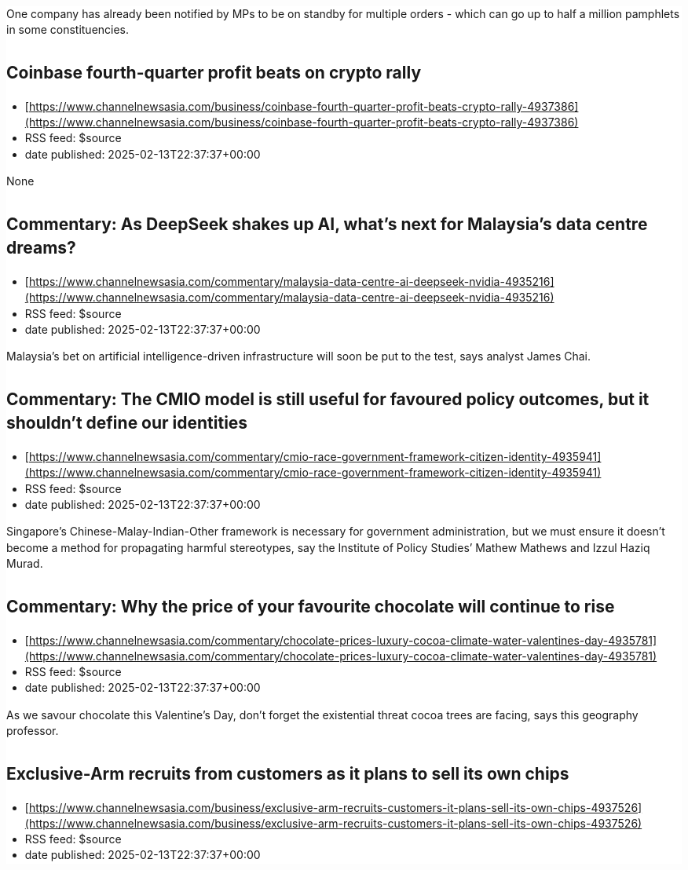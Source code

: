 One company has already been notified by MPs to be on standby for multiple orders - which can go up to half a million pamphlets in some constituencies.

## Coinbase fourth-quarter profit beats on crypto rally
 - [https://www.channelnewsasia.com/business/coinbase-fourth-quarter-profit-beats-crypto-rally-4937386](https://www.channelnewsasia.com/business/coinbase-fourth-quarter-profit-beats-crypto-rally-4937386)
 - RSS feed: $source
 - date published: 2025-02-13T22:37:37+00:00

None

## Commentary: As DeepSeek shakes up AI, what’s next for Malaysia’s data centre dreams?
 - [https://www.channelnewsasia.com/commentary/malaysia-data-centre-ai-deepseek-nvidia-4935216](https://www.channelnewsasia.com/commentary/malaysia-data-centre-ai-deepseek-nvidia-4935216)
 - RSS feed: $source
 - date published: 2025-02-13T22:37:37+00:00

Malaysia’s bet on artificial intelligence-driven infrastructure will soon be put to the test, says analyst James Chai.

## Commentary: The CMIO model is still useful for favoured policy outcomes, but it shouldn’t define our identities
 - [https://www.channelnewsasia.com/commentary/cmio-race-government-framework-citizen-identity-4935941](https://www.channelnewsasia.com/commentary/cmio-race-government-framework-citizen-identity-4935941)
 - RSS feed: $source
 - date published: 2025-02-13T22:37:37+00:00

Singapore’s Chinese-Malay-Indian-Other framework is necessary for government administration, but we must ensure it doesn’t become a method for propagating harmful stereotypes, say the Institute of Policy Studies’ Mathew Mathews and Izzul Haziq Murad.

## Commentary: Why the price of your favourite chocolate will continue to rise
 - [https://www.channelnewsasia.com/commentary/chocolate-prices-luxury-cocoa-climate-water-valentines-day-4935781](https://www.channelnewsasia.com/commentary/chocolate-prices-luxury-cocoa-climate-water-valentines-day-4935781)
 - RSS feed: $source
 - date published: 2025-02-13T22:37:37+00:00

As we savour chocolate this Valentine’s Day, don’t forget the existential threat cocoa trees are facing, says this geography professor.

## Exclusive-Arm recruits from customers as it plans to sell its own chips
 - [https://www.channelnewsasia.com/business/exclusive-arm-recruits-customers-it-plans-sell-its-own-chips-4937526](https://www.channelnewsasia.com/business/exclusive-arm-recruits-customers-it-plans-sell-its-own-chips-4937526)
 - RSS feed: $source
 - date published: 2025-02-13T22:37:37+00:00
